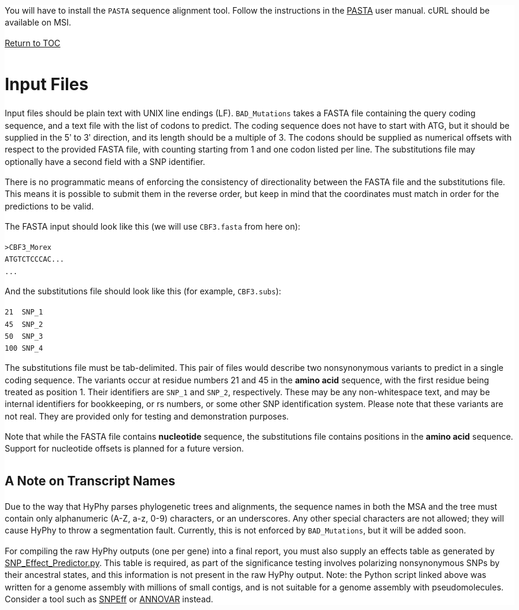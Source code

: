 You will have to install the `PASTA` sequence alignment tool. Follow the instructions in the [PASTA](https://github.com/smirarab/pasta/blob/master/README.md) user manual. cURL should be available on MSI.

[Return to TOC](#toc)

# <a name="inputs"></a>Input Files
Input files should be plain text with UNIX line endings (LF). `BAD_Mutations` takes a FASTA file containing the query coding sequence, and a text file with the list of codons to predict. The coding sequence does not have to start with ATG, but it should be supplied in the 5ʹ to 3ʹ direction, and its length should be a multiple of 3. The codons should be supplied as numerical offsets with respect to the provided FASTA file, with counting starting from 1 and one codon listed per line. The substitutions file may optionally have a second field with a SNP identifier.

There is no programmatic means of enforcing the consistency of directionality between the FASTA file and the substitutions file. This means it is possible to submit them in the reverse order, but keep in mind that the coordinates must match in order for the predictions to be valid.

The FASTA input should look like this (we will use `CBF3.fasta` from here on):

    >CBF3_Morex
    ATGTCTCCCAC...
    ...

And the substitutions file should look like this (for example, `CBF3.subs`):

    21	SNP_1
    45	SNP_2
    50	SNP_3
    100	SNP_4

The substitutions file must be tab-delimited. This pair of files would describe two nonsynonymous variants to predict in a single coding sequence. The variants occur at residue numbers 21 and 45 in the **amino acid** sequence, with the first residue being treated as position 1. Their identifiers are `SNP_1` and `SNP_2`, respectively. These may be any non-whitespace text, and may be internal identifiers for bookkeeping, or rs numbers, or some other SNP identification system. Please note that these variants are not real. They are provided only for testing and demonstration purposes.

Note that while the FASTA file contains **nucleotide** sequence, the substitutions file contains positions in the **amino acid** sequence. Support for nucleotide offsets is planned for a future version.

## A Note on Transcript Names
Due to the way that HyPhy parses phylogenetic trees and alignments, the sequence names in both the MSA and the tree must contain only alphanumeric (A-Z, a-z, 0-9) characters, or an underscores. Any other special characters are not allowed; they will cause HyPhy to throw a segmentation fault. Currently, this is not enforced by `BAD_Mutations`, but it will be added soon.

For compiling the raw HyPhy outputs (one per gene) into a final report, you must also supply an effects table as generated by [SNP\_Effect\_Predictor.py](https://raw.githubusercontent.com/TomJKono/Misc_Utils/master/SNP_Effect_Predictor.py). This table is required, as part of the significance testing involves polarizing nonsynonymous SNPs by their ancestral states, and this information is not present in the raw HyPhy output. Note: the Python script linked above was written for a genome assembly with millions of small contigs, and is not suitable for a genome assembly with pseudomolecules. Consider a tool such as [SNPEff](http://snpeff.sourceforge.net/) or [ANNOVAR](http://annovar.openbioinformatics.org/en/latest/) instead.
